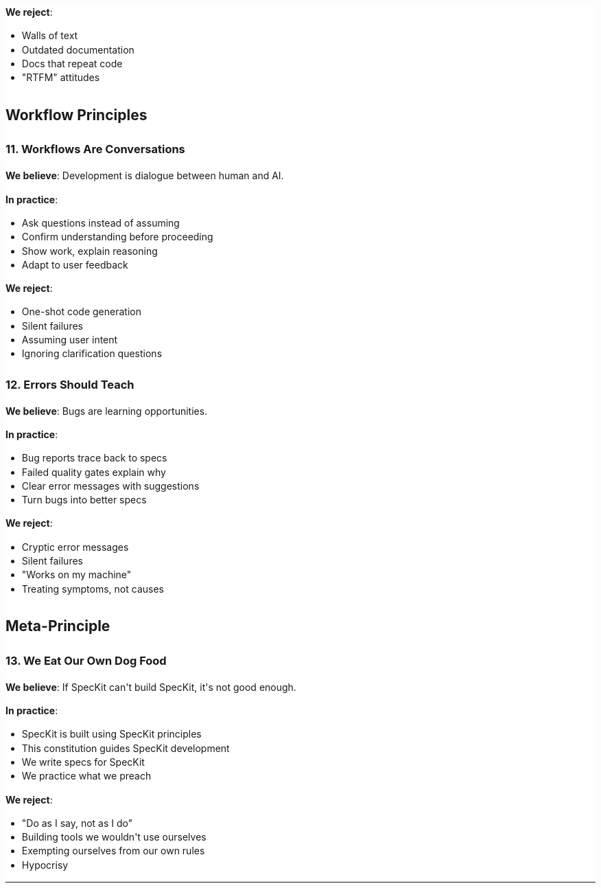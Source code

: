 **We reject**:
- Walls of text
- Outdated documentation
- Docs that repeat code
- "RTFM" attitudes

## Workflow Principles

### 11. Workflows Are Conversations

**We believe**: Development is dialogue between human and AI.

**In practice**:
- Ask questions instead of assuming
- Confirm understanding before proceeding
- Show work, explain reasoning
- Adapt to user feedback

**We reject**:
- One-shot code generation
- Silent failures
- Assuming user intent
- Ignoring clarification questions

### 12. Errors Should Teach

**We believe**: Bugs are learning opportunities.

**In practice**:
- Bug reports trace back to specs
- Failed quality gates explain why
- Clear error messages with suggestions
- Turn bugs into better specs

**We reject**:
- Cryptic error messages
- Silent failures
- "Works on my machine"
- Treating symptoms, not causes

## Meta-Principle

### 13. We Eat Our Own Dog Food

**We believe**: If SpecKit can't build SpecKit, it's not good enough.

**In practice**:
- SpecKit is built using SpecKit principles
- This constitution guides SpecKit development
- We write specs for SpecKit
- We practice what we preach

**We reject**:
- "Do as I say, not as I do"
- Building tools we wouldn't use ourselves
- Exempting ourselves from our own rules
- Hypocrisy

---